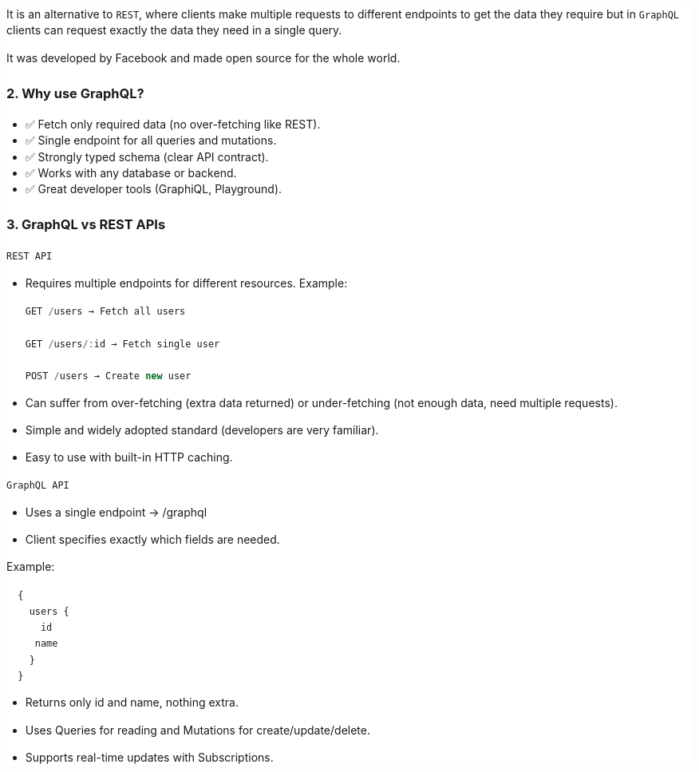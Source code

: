 It is an alternative to `REST`, where clients make multiple requests to different endpoints to get the data they require but in `GraphQL` clients can request exactly the data they need in a single query.

It was developed by Facebook and made open source for the whole world.

### 2. Why use GraphQL?

- ✅ Fetch only required data (no over-fetching like REST).
- ✅ Single endpoint for all queries and mutations.
- ✅ Strongly typed schema (clear API contract).
- ✅ Works with any database or backend.
- ✅ Great developer tools (GraphiQL, Playground).

### 3. GraphQL vs REST APIs

`REST API`

- Requires multiple endpoints for different resources.
  Example:

  ```js
  GET /users → Fetch all users

  GET /users/:id → Fetch single user

  POST /users → Create new user
  ```

- Can suffer from over-fetching (extra data returned) or under-fetching (not enough data, need multiple requests).

- Simple and widely adopted standard (developers are very familiar).

- Easy to use with built-in HTTP caching.

`GraphQL API`

- Uses a single endpoint → /graphql

- Client specifies exactly which fields are needed.

Example:

```js
  {
    users {
      id
     name
    }
  }
```

- Returns only id and name, nothing extra.

- Uses Queries for reading and Mutations for create/update/delete.

- Supports real-time updates with Subscriptions.
